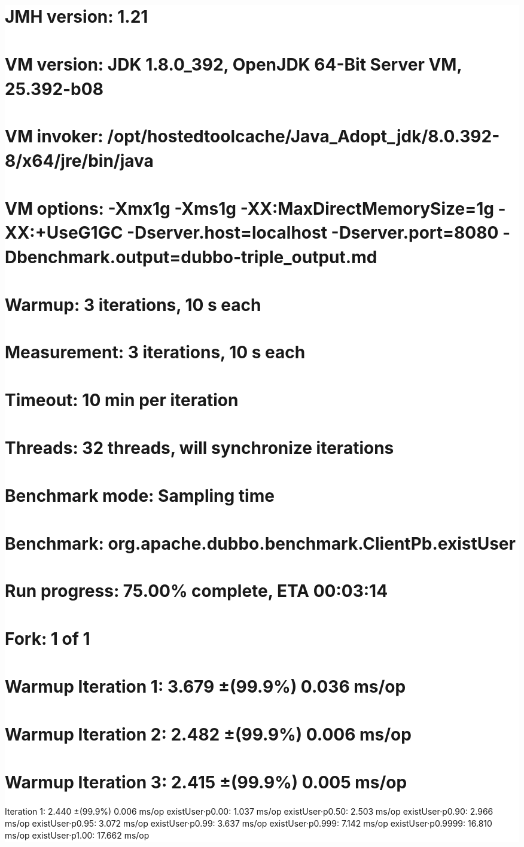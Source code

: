 
# JMH version: 1.21
# VM version: JDK 1.8.0_392, OpenJDK 64-Bit Server VM, 25.392-b08
# VM invoker: /opt/hostedtoolcache/Java_Adopt_jdk/8.0.392-8/x64/jre/bin/java
# VM options: -Xmx1g -Xms1g -XX:MaxDirectMemorySize=1g -XX:+UseG1GC -Dserver.host=localhost -Dserver.port=8080 -Dbenchmark.output=dubbo-triple_output.md
# Warmup: 3 iterations, 10 s each
# Measurement: 3 iterations, 10 s each
# Timeout: 10 min per iteration
# Threads: 32 threads, will synchronize iterations
# Benchmark mode: Sampling time
# Benchmark: org.apache.dubbo.benchmark.ClientPb.existUser

# Run progress: 75.00% complete, ETA 00:03:14
# Fork: 1 of 1
# Warmup Iteration   1: 3.679 ±(99.9%) 0.036 ms/op
# Warmup Iteration   2: 2.482 ±(99.9%) 0.006 ms/op
# Warmup Iteration   3: 2.415 ±(99.9%) 0.005 ms/op
Iteration   1: 2.440 ±(99.9%) 0.006 ms/op
                 existUser·p0.00:   1.037 ms/op
                 existUser·p0.50:   2.503 ms/op
                 existUser·p0.90:   2.966 ms/op
                 existUser·p0.95:   3.072 ms/op
                 existUser·p0.99:   3.637 ms/op
                 existUser·p0.999:  7.142 ms/op
                 existUser·p0.9999: 16.810 ms/op
                 existUser·p1.00:   17.662 ms/op
